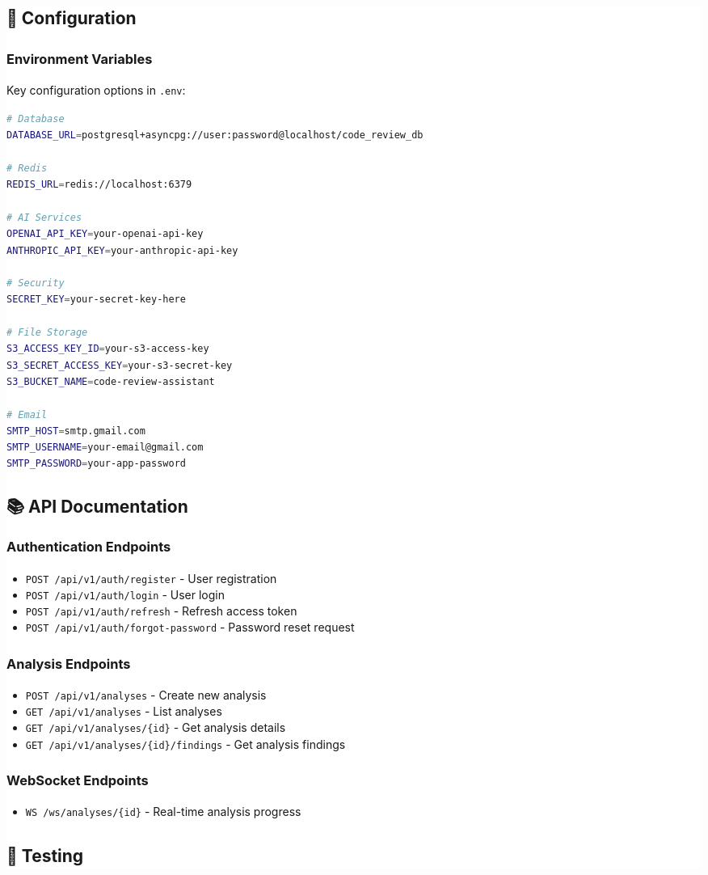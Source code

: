 ## 🔧 Configuration

### Environment Variables

Key configuration options in `.env`:

```bash
# Database
DATABASE_URL=postgresql+asyncpg://user:password@localhost/code_review_db

# Redis
REDIS_URL=redis://localhost:6379

# AI Services
OPENAI_API_KEY=your-openai-api-key
ANTHROPIC_API_KEY=your-anthropic-api-key

# Security
SECRET_KEY=your-secret-key-here

# File Storage
S3_ACCESS_KEY_ID=your-s3-access-key
S3_SECRET_ACCESS_KEY=your-s3-secret-key
S3_BUCKET_NAME=code-review-assistant

# Email
SMTP_HOST=smtp.gmail.com
SMTP_USERNAME=your-email@gmail.com
SMTP_PASSWORD=your-app-password
```

## 📚 API Documentation

### Authentication Endpoints
- `POST /api/v1/auth/register` - User registration
- `POST /api/v1/auth/login` - User login
- `POST /api/v1/auth/refresh` - Refresh access token
- `POST /api/v1/auth/forgot-password` - Password reset request

### Analysis Endpoints
- `POST /api/v1/analyses` - Create new analysis
- `GET /api/v1/analyses` - List analyses
- `GET /api/v1/analyses/{id}` - Get analysis details
- `GET /api/v1/analyses/{id}/findings` - Get analysis findings

### WebSocket Endpoints
- `WS /ws/analyses/{id}` - Real-time analysis progress

## 🧪 Testing
